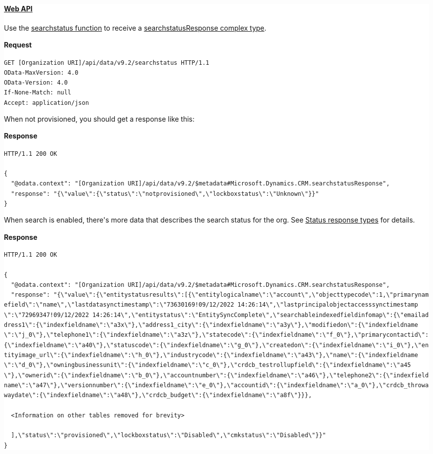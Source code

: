 #### [Web API](#tab/webapi)

Use the [searchstatus function](xref:Microsoft.Dynamics.CRM.searchstatus) to receive a [searchstatusResponse complex type](xref:Microsoft.Dynamics.CRM.searchstatusResponse).

**Request**

```http
GET [Organization URI]/api/data/v9.2/searchstatus HTTP/1.1
OData-MaxVersion: 4.0
OData-Version: 4.0
If-None-Match: null
Accept: application/json

```

When not provisioned, you should get a response like this:

**Response**

```http
HTTP/1.1 200 OK

{
  "@odata.context": "[Organization URI]/api/data/v9.2/$metadata#Microsoft.Dynamics.CRM.searchstatusResponse",
  "response": "{\"value\":{\"status\":\"notprovisioned\",\"lockboxstatus\":\"Unknown\"}}"
}
```

When search is enabled, there's more data that describes the search status for the org. See [Status response types](#status-response-types) for details.

**Response**

```http
HTTP/1.1 200 OK

{
  "@odata.context": "[Organization URI]/api/data/v9.2/$metadata#Microsoft.Dynamics.CRM.searchstatusResponse",
  "response": "{\"value\":{\"entitystatusresults\":[{\"entitylogicalname\":\"account\",\"objecttypecode\":1,\"primarynamefield\":\"name\",\"lastdatasynctimestamp\":\"73630169!09/12/2022 14:26:14\",\"lastprincipalobjectaccesssynctimestamp\":\"72969347!09/12/2022 14:26:14\",\"entitystatus\":\"EntitySyncComplete\",\"searchableindexedfieldinfomap\":{\"emailaddress1\":{\"indexfieldname\":\"a3x\"},\"address1_city\":{\"indexfieldname\":\"a3y\"},\"modifiedon\":{\"indexfieldname\":\"j_0\"},\"telephone1\":{\"indexfieldname\":\"a3z\"},\"statecode\":{\"indexfieldname\":\"f_0\"},\"primarycontactid\":{\"indexfieldname\":\"a40\"},\"statuscode\":{\"indexfieldname\":\"g_0\"},\"createdon\":{\"indexfieldname\":\"i_0\"},\"entityimage_url\":{\"indexfieldname\":\"h_0\"},\"industrycode\":{\"indexfieldname\":\"a43\"},\"name\":{\"indexfieldname\":\"d_0\"},\"owningbusinessunit\":{\"indexfieldname\":\"c_0\"},\"crdcb_testrollupfield\":{\"indexfieldname\":\"a45\"},\"ownerid\":{\"indexfieldname\":\"b_0\"},\"accountnumber\":{\"indexfieldname\":\"a46\"},\"telephone2\":{\"indexfieldname\":\"a47\"},\"versionnumber\":{\"indexfieldname\":\"e_0\"},\"accountid\":{\"indexfieldname\":\"a_0\"},\"crdcb_throwawaydate\":{\"indexfieldname\":\"a48\"},\"crdcb_budget\":{\"indexfieldname\":\"a8f\"}}}, 
  
  <Information on other tables removed for brevity> 
  
  ],\"status\":\"provisioned\",\"lockboxstatus\":\"Disabled\",\"cmkstatus\":\"Disabled\"}}"
}
```
